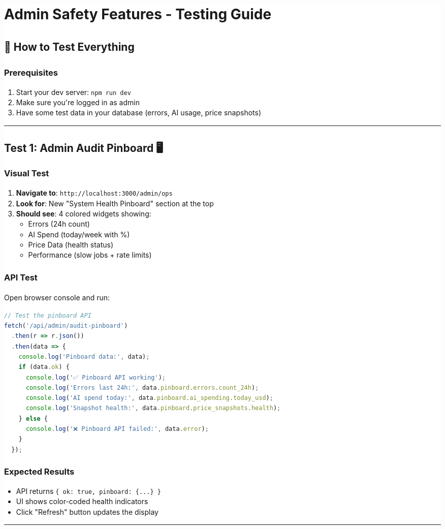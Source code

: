 # Admin Safety Features - Testing Guide

## 🧪 How to Test Everything

### **Prerequisites**
1. Start your dev server: `npm run dev`
2. Make sure you're logged in as admin
3. Have some test data in your database (errors, AI usage, price snapshots)

---

## **Test 1: Admin Audit Pinboard** 🖥️

### Visual Test
1. **Navigate to**: `http://localhost:3000/admin/ops`
2. **Look for**: New "System Health Pinboard" section at the top
3. **Should see**: 4 colored widgets showing:
   - Errors (24h count)
   - AI Spend (today/week with %)  
   - Price Data (health status)
   - Performance (slow jobs + rate limits)

### API Test
Open browser console and run:
```javascript
// Test the pinboard API
fetch('/api/admin/audit-pinboard')
  .then(r => r.json())
  .then(data => {
    console.log('Pinboard data:', data);
    if (data.ok) {
      console.log('✅ Pinboard API working');
      console.log('Errors last 24h:', data.pinboard.errors.count_24h);
      console.log('AI spend today:', data.pinboard.ai_spending.today_usd);
      console.log('Snapshot health:', data.pinboard.price_snapshots.health);
    } else {
      console.log('❌ Pinboard API failed:', data.error);
    }
  });
```

### Expected Results
- API returns `{ ok: true, pinboard: {...} }`
- UI shows color-coded health indicators
- Click "Refresh" button updates the display

---
